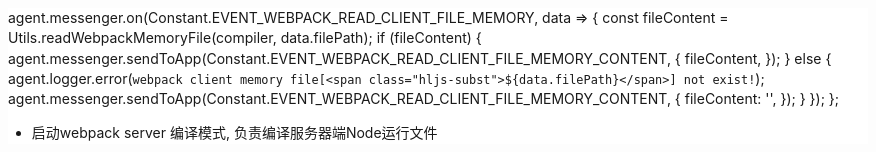   agent.messenger.on(Constant.EVENT_WEBPACK_READ_CLIENT_FILE_MEMORY, data =&gt; {
    <span class="hljs-keyword">const</span> fileContent = Utils.readWebpackMemoryFile(compiler, data.filePath);
    <span class="hljs-keyword">if</span> (fileContent) {
      agent.messenger.sendToApp(Constant.EVENT_WEBPACK_READ_CLIENT_FILE_MEMORY_CONTENT, {
        fileContent,
      });
    } <span class="hljs-keyword">else</span> {
      agent.logger.error(<span class="hljs-string">`webpack client memory file[<span class="hljs-subst">${data.filePath}</span>] not exist!`</span>);
      agent.messenger.sendToApp(Constant.EVENT_WEBPACK_READ_CLIENT_FILE_MEMORY_CONTENT, {
        <span class="hljs-attr">fileContent</span>: <span class="hljs-string">''</span>,
      });
    }
  });
};
</code></pre>
<ul><li><p>启动webpack server 编译模式, 负责编译服务器端Node运行文件</p></li></ul>
<div class="widget-codetool" style="display:none;">
      <div class="widget-codetool--inner">
      <span class="selectCode code-tool" data-toggle="tooltip" data-placement="top" title="" data-original-title="全选"></span>
      <span type="button" class="copyCode code-tool" data-toggle="tooltip" data-placement="top" data-clipboard-text="'use strict';

const webpack = require('webpack');
const koa = require('koa');
const cors = require('kcors');
const app = koa();
app.use(cors());
const Constant = require('./constant');
const Utils = require('./utils');

module.exports = agent => {
  const config = agent.config.webpack;
  const serverWebpackConfig = config.serverConfig;
  const compiler = webpack([serverWebpackConfig]);

  compiler.plugin('done', () => {
    agent.messenger.sendToApp(Constant.EVENT_WEBPACK_SERVER_BUILD_STATE, { state: true });
    agent.webpack_server_build_success = true;
  });

  const devMiddleware = require('koa-webpack-dev-middleware')(compiler, {
    publicPath: serverWebpackConfig.output.publicPath,
    stats: {
      colors: true,
      children: true,
      modules: false,
      chunks: false,
      chunkModules: false,
    },
    watchOptions: {
      ignored: /node_modules/,
    },
  });
